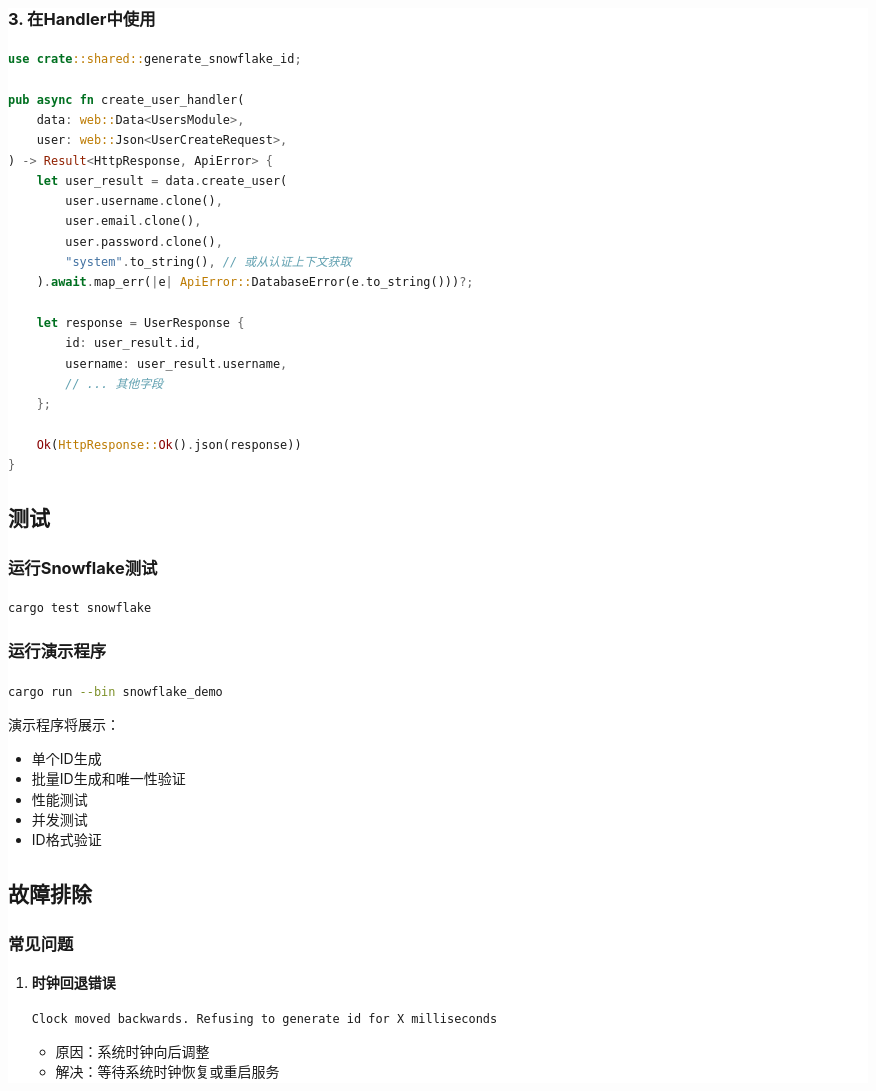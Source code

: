 ### 3. 在Handler中使用

```rust
use crate::shared::generate_snowflake_id;

pub async fn create_user_handler(
    data: web::Data<UsersModule>,
    user: web::Json<UserCreateRequest>,
) -> Result<HttpResponse, ApiError> {
    let user_result = data.create_user(
        user.username.clone(),
        user.email.clone(),
        user.password.clone(),
        "system".to_string(), // 或从认证上下文获取
    ).await.map_err(|e| ApiError::DatabaseError(e.to_string()))?;
    
    let response = UserResponse {
        id: user_result.id,
        username: user_result.username,
        // ... 其他字段
    };
    
    Ok(HttpResponse::Ok().json(response))
}
```

## 测试

### 运行Snowflake测试

```bash
cargo test snowflake
```

### 运行演示程序

```bash
cargo run --bin snowflake_demo
```

演示程序将展示：
- 单个ID生成
- 批量ID生成和唯一性验证
- 性能测试
- 并发测试
- ID格式验证

## 故障排除

### 常见问题

1. **时钟回退错误**
   ```
   Clock moved backwards. Refusing to generate id for X milliseconds
   ```
   - 原因：系统时钟向后调整
   - 解决：等待系统时钟恢复或重启服务
